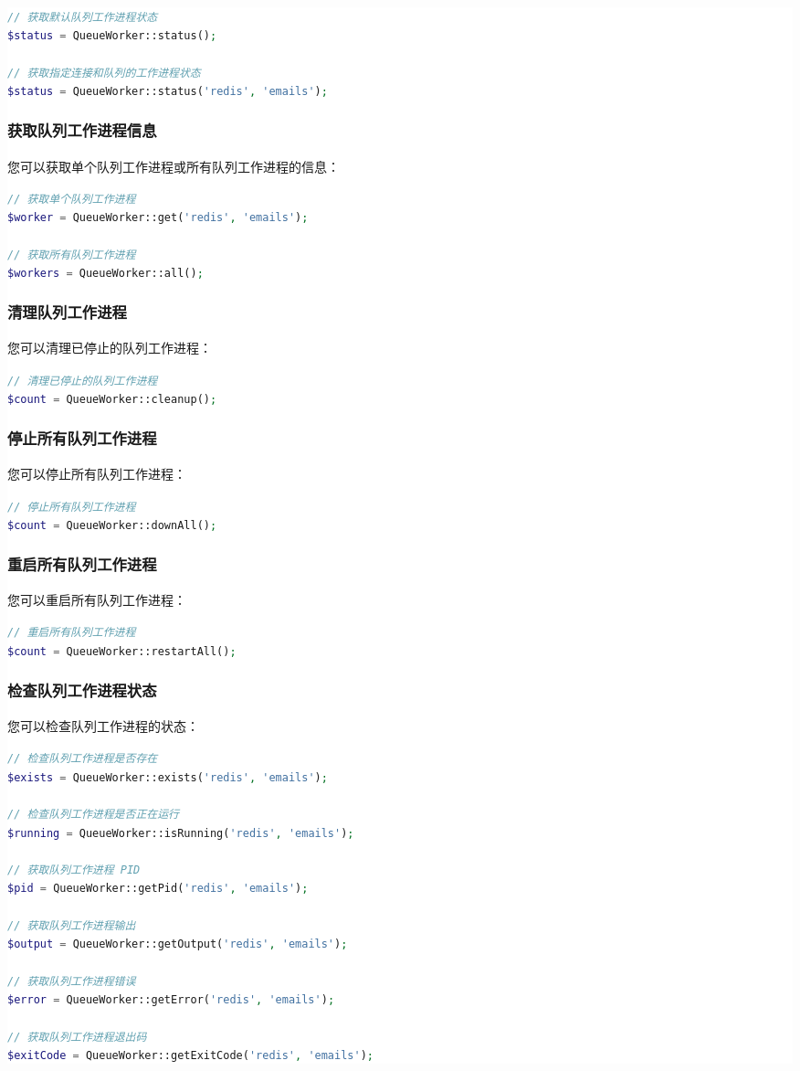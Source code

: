 ```php
// 获取默认队列工作进程状态
$status = QueueWorker::status();

// 获取指定连接和队列的工作进程状态
$status = QueueWorker::status('redis', 'emails');
```

### 获取队列工作进程信息

您可以获取单个队列工作进程或所有队列工作进程的信息：

```php
// 获取单个队列工作进程
$worker = QueueWorker::get('redis', 'emails');

// 获取所有队列工作进程
$workers = QueueWorker::all();
```

### 清理队列工作进程

您可以清理已停止的队列工作进程：

```php
// 清理已停止的队列工作进程
$count = QueueWorker::cleanup();
```

### 停止所有队列工作进程

您可以停止所有队列工作进程：

```php
// 停止所有队列工作进程
$count = QueueWorker::downAll();
```

### 重启所有队列工作进程

您可以重启所有队列工作进程：

```php
// 重启所有队列工作进程
$count = QueueWorker::restartAll();
```

### 检查队列工作进程状态

您可以检查队列工作进程的状态：

```php
// 检查队列工作进程是否存在
$exists = QueueWorker::exists('redis', 'emails');

// 检查队列工作进程是否正在运行
$running = QueueWorker::isRunning('redis', 'emails');

// 获取队列工作进程 PID
$pid = QueueWorker::getPid('redis', 'emails');

// 获取队列工作进程输出
$output = QueueWorker::getOutput('redis', 'emails');

// 获取队列工作进程错误
$error = QueueWorker::getError('redis', 'emails');

// 获取队列工作进程退出码
$exitCode = QueueWorker::getExitCode('redis', 'emails');
```